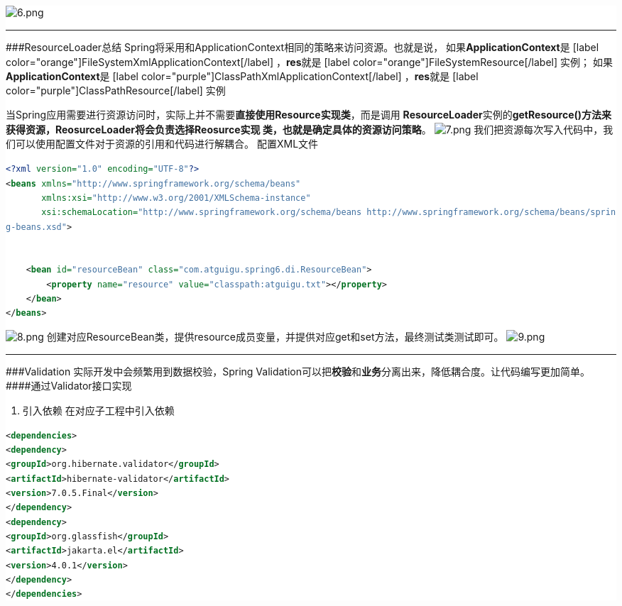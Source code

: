 ```xml
```
![6.png][10]

----------
###ResourceLoader总结
Spring将采用和ApplicationContext相同的策略来访问资源。也就是说，
如果**ApplicationContext**是 [label color="orange"]FileSystemXmlApplicationContext[/label] ，**res**就是 [label color="orange"]FileSystemResource[/label] 实例；
如果**ApplicationContext**是 [label color="purple"]ClassPathXmlApplicationContext[/label] ，**res**就是 [label color="purple"]ClassPathResource[/label] 实例

当Spring应用需要进行资源访问时，实际上并不需要**直接使用Resource实现类**，而是调用
**ResourceLoader**实例的**getResource()**方法来获得资源，**ReosurceLoader**将会负责选择Reosurce实现
类，也就是确定**具体的资源访问策略**。
![7.png][11]
我们把资源每次写入代码中，我们可以使用配置文件对于资源的引用和代码进行解耦合。
配置XML文件

```xml
<?xml version="1.0" encoding="UTF-8"?>
<beans xmlns="http://www.springframework.org/schema/beans"
       xmlns:xsi="http://www.w3.org/2001/XMLSchema-instance"
       xsi:schemaLocation="http://www.springframework.org/schema/beans http://www.springframework.org/schema/beans/spring-beans.xsd">


    <bean id="resourceBean" class="com.atguigu.spring6.di.ResourceBean">
        <property name="resource" value="classpath:atguigu.txt"></property>
    </bean>
</beans>
```
![8.png][12]
创建对应ResourceBean类，提供resource成员变量，并提供对应get和set方法，最终测试类测试即可。
![9.png][13]


----------
###Validation
实际开发中会频繁用到数据校验，Spring Validation可以把**校验**和**业务**分离出来，降低耦合度。让代码编写更加简单。
####通过Validator接口实现

 1. 引入依赖
在对应子工程中引入依赖

```xml
<dependencies>
<dependency>
<groupId>org.hibernate.validator</groupId>
<artifactId>hibernate-validator</artifactId>
<version>7.0.5.Final</version>
</dependency>
<dependency>
<groupId>org.glassfish</groupId>
<artifactId>jakarta.el</artifactId>
<version>4.0.1</version>
</dependency>
</dependencies>
```


  [1]: https://www.kaijavademo.top/51.html
  [2]: https://www.kaijavademo.top/51.html
  [3]: https://www.kaijavademo.top/51.html
  [4]: https://www.kaijavademo.top/36.html
  [5]: https://img.kaijavademo.top/typecho/uploads/2023/08/3051350172.png
  [6]: https://img.kaijavademo.top/typecho/uploads/2023/08/3220687592.png
  [7]: https://img.kaijavademo.top/typecho/uploads/2023/08/535541672.png
  [8]: https://img.kaijavademo.top/typecho/uploads/2023/08/3617968495.png
  [9]: https://img.kaijavademo.top/typecho/uploads/2023/08/2980372504.png
  [10]: https://img.kaijavademo.top/typecho/uploads/2023/08/559371584.png
  [11]: https://img.kaijavademo.top/typecho/uploads/2023/08/2276137587.png
  [12]: https://img.kaijavademo.top/typecho/uploads/2023/08/1027502838.png
  [13]: https://img.kaijavademo.top/typecho/uploads/2023/08/3845200256.png
  [14]: https://img.kaijavademo.top/typecho/uploads/2023/08/427690082.png
  [15]: https://img.kaijavademo.top/typecho/uploads/2023/08/2212976455.png
  [16]: https://img.kaijavademo.top/typecho/uploads/2023/08/2622830989.png